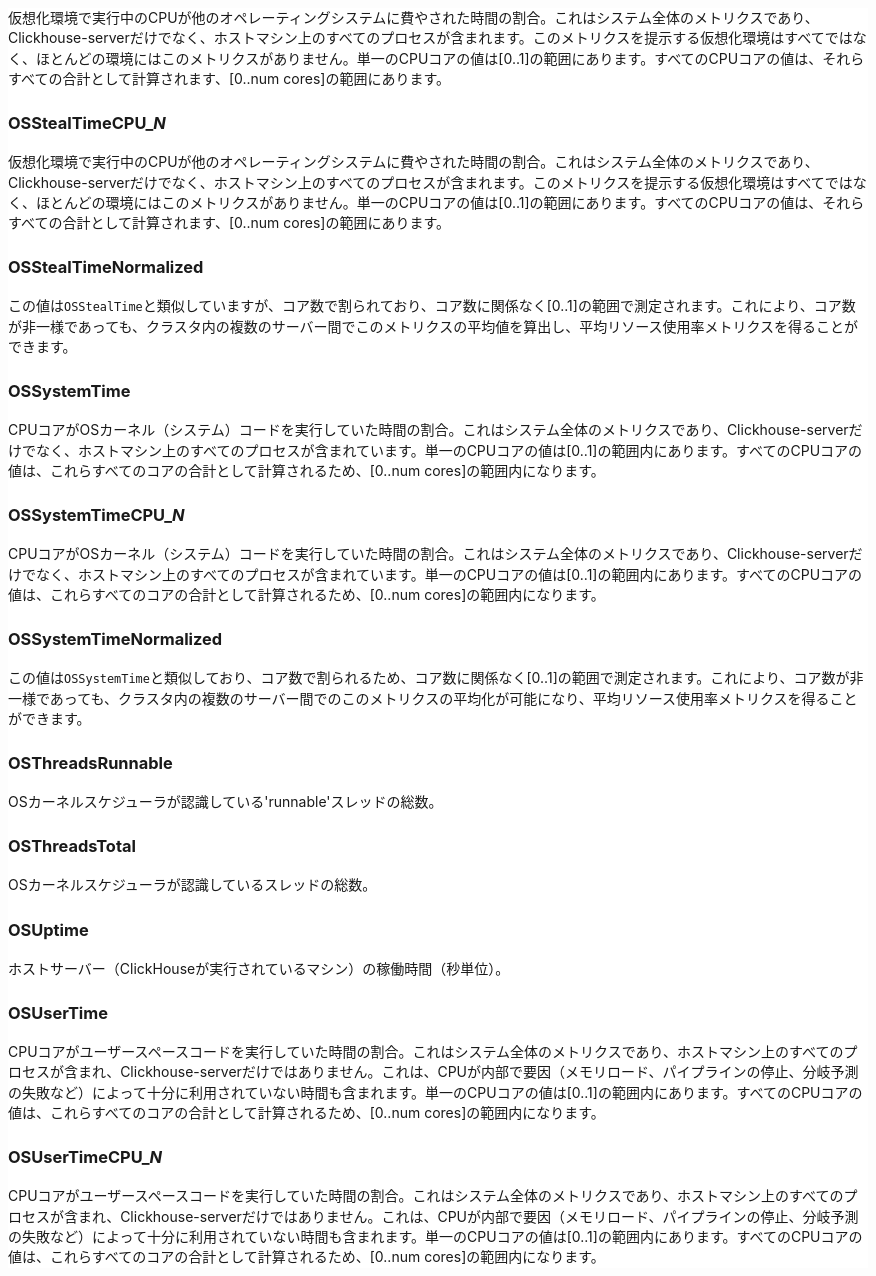 仮想化環境で実行中のCPUが他のオペレーティングシステムに費やされた時間の割合。これはシステム全体のメトリクスであり、Clickhouse-serverだけでなく、ホストマシン上のすべてのプロセスが含まれます。このメトリクスを提示する仮想化環境はすべてではなく、ほとんどの環境にはこのメトリクスがありません。単一のCPUコアの値は[0..1]の範囲にあります。すべてのCPUコアの値は、それらすべての合計として計算されます、[0..num cores]の範囲にあります。

### OSStealTimeCPU_*N*

仮想化環境で実行中のCPUが他のオペレーティングシステムに費やされた時間の割合。これはシステム全体のメトリクスであり、Clickhouse-serverだけでなく、ホストマシン上のすべてのプロセスが含まれます。このメトリクスを提示する仮想化環境はすべてではなく、ほとんどの環境にはこのメトリクスがありません。単一のCPUコアの値は[0..1]の範囲にあります。すべてのCPUコアの値は、それらすべての合計として計算されます、[0..num cores]の範囲にあります。

### OSStealTimeNormalized

この値は`OSStealTime`と類似していますが、コア数で割られており、コア数に関係なく[0..1]の範囲で測定されます。これにより、コア数が非一様であっても、クラスタ内の複数のサーバー間でこのメトリクスの平均値を算出し、平均リソース使用率メトリクスを得ることができます。

### OSSystemTime

CPUコアがOSカーネル（システム）コードを実行していた時間の割合。これはシステム全体のメトリクスであり、Clickhouse-serverだけでなく、ホストマシン上のすべてのプロセスが含まれています。単一のCPUコアの値は[0..1]の範囲内にあります。すべてのCPUコアの値は、これらすべてのコアの合計として計算されるため、[0..num cores]の範囲内になります。

### OSSystemTimeCPU_*N*

CPUコアがOSカーネル（システム）コードを実行していた時間の割合。これはシステム全体のメトリクスであり、Clickhouse-serverだけでなく、ホストマシン上のすべてのプロセスが含まれています。単一のCPUコアの値は[0..1]の範囲内にあります。すべてのCPUコアの値は、これらすべてのコアの合計として計算されるため、[0..num cores]の範囲内になります。

### OSSystemTimeNormalized

この値は`OSSystemTime`と類似しており、コア数で割られるため、コア数に関係なく[0..1]の範囲で測定されます。これにより、コア数が非一様であっても、クラスタ内の複数のサーバー間でのこのメトリクスの平均化が可能になり、平均リソース使用率メトリクスを得ることができます。

### OSThreadsRunnable

OSカーネルスケジューラが認識している'runnable'スレッドの総数。

### OSThreadsTotal

OSカーネルスケジューラが認識しているスレッドの総数。

### OSUptime

ホストサーバー（ClickHouseが実行されているマシン）の稼働時間（秒単位）。

### OSUserTime

CPUコアがユーザースペースコードを実行していた時間の割合。これはシステム全体のメトリクスであり、ホストマシン上のすべてのプロセスが含まれ、Clickhouse-serverだけではありません。これは、CPUが内部で要因（メモリロード、パイプラインの停止、分岐予測の失敗など）によって十分に利用されていない時間も含まれます。単一のCPUコアの値は[0..1]の範囲内にあります。すべてのCPUコアの値は、これらすべてのコアの合計として計算されるため、[0..num cores]の範囲内になります。

### OSUserTimeCPU_*N*

CPUコアがユーザースペースコードを実行していた時間の割合。これはシステム全体のメトリクスであり、ホストマシン上のすべてのプロセスが含まれ、Clickhouse-serverだけではありません。これは、CPUが内部で要因（メモリロード、パイプラインの停止、分岐予測の失敗など）によって十分に利用されていない時間も含まれます。単一のCPUコアの値は[0..1]の範囲内にあります。すべてのCPUコアの値は、これらすべてのコアの合計として計算されるため、[0..num cores]の範囲内になります。
